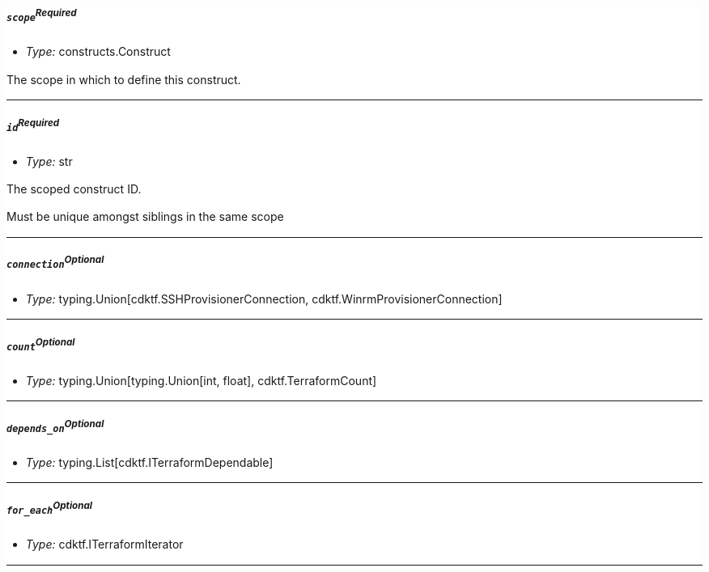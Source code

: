 
##### `scope`<sup>Required</sup> <a name="scope" id="@cdktf/provider-cloudflare.dataCloudflareWaitingRoomRules.DataCloudflareWaitingRoomRules.Initializer.parameter.scope"></a>

- *Type:* constructs.Construct

The scope in which to define this construct.

---

##### `id`<sup>Required</sup> <a name="id" id="@cdktf/provider-cloudflare.dataCloudflareWaitingRoomRules.DataCloudflareWaitingRoomRules.Initializer.parameter.id"></a>

- *Type:* str

The scoped construct ID.

Must be unique amongst siblings in the same scope

---

##### `connection`<sup>Optional</sup> <a name="connection" id="@cdktf/provider-cloudflare.dataCloudflareWaitingRoomRules.DataCloudflareWaitingRoomRules.Initializer.parameter.connection"></a>

- *Type:* typing.Union[cdktf.SSHProvisionerConnection, cdktf.WinrmProvisionerConnection]

---

##### `count`<sup>Optional</sup> <a name="count" id="@cdktf/provider-cloudflare.dataCloudflareWaitingRoomRules.DataCloudflareWaitingRoomRules.Initializer.parameter.count"></a>

- *Type:* typing.Union[typing.Union[int, float], cdktf.TerraformCount]

---

##### `depends_on`<sup>Optional</sup> <a name="depends_on" id="@cdktf/provider-cloudflare.dataCloudflareWaitingRoomRules.DataCloudflareWaitingRoomRules.Initializer.parameter.dependsOn"></a>

- *Type:* typing.List[cdktf.ITerraformDependable]

---

##### `for_each`<sup>Optional</sup> <a name="for_each" id="@cdktf/provider-cloudflare.dataCloudflareWaitingRoomRules.DataCloudflareWaitingRoomRules.Initializer.parameter.forEach"></a>

- *Type:* cdktf.ITerraformIterator

---
